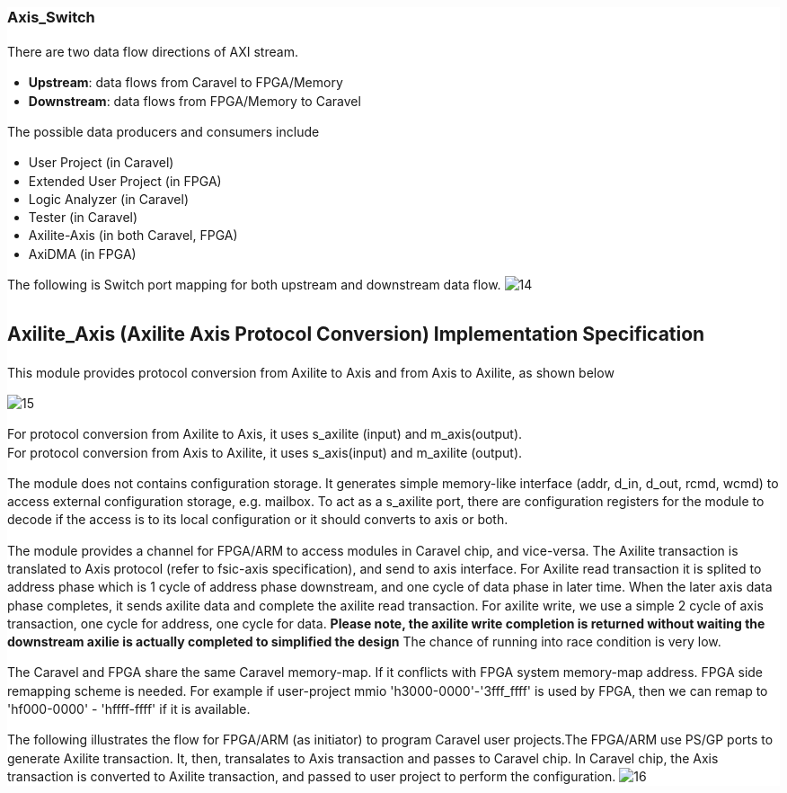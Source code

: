 
### Axis_Switch
There are two data flow directions of AXI stream. 
- **Upstream**: data flows from Caravel to FPGA/Memory
- **Downstream**: data flows from FPGA/Memory to Caravel

The possible data producers and consumers include
- User Project (in Caravel)
- Extended User Project (in FPGA)
- Logic Analyzer (in Caravel)
- Tester (in Caravel)
- Axilite-Axis (in both Caravel, FPGA)
- AxiDMA (in FPGA)

The following is Switch port mapping for both upstream and downstream data flow.
![14](https://github.com/bol-edu/fsic_fpga/assets/98332019/cf11b344-4582-4628-8bc0-cdbe183db2bc)

## Axilite_Axis (Axilite Axis Protocol Conversion) Implementation Specification
This module provides protocol conversion from Axilite to Axis and from Axis to Axilite, as shown below

![15](https://github.com/bol-edu/fsic_fpga/assets/98332019/d36f4a84-ee25-4a70-b584-22852407ceb7)

For protocol conversion from Axilite to Axis, it uses s_axilite (input) and m_axis(output).  
For protocol conversion from Axis to Axilite, it uses s_axis(input) and m_axilite (output).

The module does not contains configuration storage. It generates simple memory-like interface (addr, d_in, d_out, rcmd, wcmd) to access external configuration storage, e.g. mailbox. To act as a s_axilite port, there are configuration registers for the module to decode if the access is to its local configuration or it should converts to axis or both.

The module provides a channel for FPGA/ARM to access modules in Caravel chip, and vice-versa. The Axilite transaction is translated to Axis protocol (refer to fsic-axis specification), and send to axis interface. For Axilite read transaction it is splited to address phase which is 1 cycle of address phase downstream, and one cycle of data phase in later time. When the later axis data phase completes, it sends axilite data and complete the axilite read transaction. 
For axilite write, we use a simple 2 cycle of axis transaction, one cycle for address, one cycle for data. **Please note, the axilite write completion is returned without waiting the downstream axilie is actually completed to simplified the design** The chance of running into race condition is very low. 

The Caravel and FPGA share the same Caravel memory-map. If it conflicts with FPGA system memory-map address. FPGA side remapping scheme is needed. For example if user-project mmio 'h3000-0000'-'3fff_ffff' is used by FPGA, then we can remap to 'hf000-0000' - 'hffff-ffff' if it is available. 

The following illustrates the flow for FPGA/ARM (as initiator) to program Caravel user projects.The FPGA/ARM use PS/GP ports to generate Axilite transaction. It, then, transalates to Axis transaction and passes to Caravel chip. In Caravel chip, the Axis transaction is converted to Axilite transaction, and passed to user project to perform the configuration.
![16](https://github.com/bol-edu/fsic_fpga/assets/98332019/77844290-ee6d-4f9b-afe1-c723062307a5)
